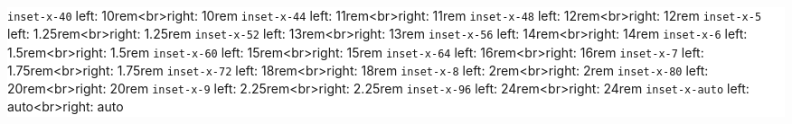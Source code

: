   <tr>
    <td><code>inset-x-40</code></td>
    <td>left: 10rem&lt;br&gt;right: 10rem</td>
  </tr>
  <tr>
    <td><code>inset-x-44</code></td>
    <td>left: 11rem&lt;br&gt;right: 11rem</td>
  </tr>
  <tr>
    <td><code>inset-x-48</code></td>
    <td>left: 12rem&lt;br&gt;right: 12rem</td>
  </tr>
  <tr>
    <td><code>inset-x-5</code></td>
    <td>left: 1.25rem&lt;br&gt;right: 1.25rem</td>
  </tr>
  <tr>
    <td><code>inset-x-52</code></td>
    <td>left: 13rem&lt;br&gt;right: 13rem</td>
  </tr>
  <tr>
    <td><code>inset-x-56</code></td>
    <td>left: 14rem&lt;br&gt;right: 14rem</td>
  </tr>
  <tr>
    <td><code>inset-x-6</code></td>
    <td>left: 1.5rem&lt;br&gt;right: 1.5rem</td>
  </tr>
  <tr>
    <td><code>inset-x-60</code></td>
    <td>left: 15rem&lt;br&gt;right: 15rem</td>
  </tr>
  <tr>
    <td><code>inset-x-64</code></td>
    <td>left: 16rem&lt;br&gt;right: 16rem</td>
  </tr>
  <tr>
    <td><code>inset-x-7</code></td>
    <td>left: 1.75rem&lt;br&gt;right: 1.75rem</td>
  </tr>
  <tr>
    <td><code>inset-x-72</code></td>
    <td>left: 18rem&lt;br&gt;right: 18rem</td>
  </tr>
  <tr>
    <td><code>inset-x-8</code></td>
    <td>left: 2rem&lt;br&gt;right: 2rem</td>
  </tr>
  <tr>
    <td><code>inset-x-80</code></td>
    <td>left: 20rem&lt;br&gt;right: 20rem</td>
  </tr>
  <tr>
    <td><code>inset-x-9</code></td>
    <td>left: 2.25rem&lt;br&gt;right: 2.25rem</td>
  </tr>
  <tr>
    <td><code>inset-x-96</code></td>
    <td>left: 24rem&lt;br&gt;right: 24rem</td>
  </tr>
  <tr>
    <td><code>inset-x-auto</code></td>
    <td>left: auto&lt;br&gt;right: auto</td>
  </tr>